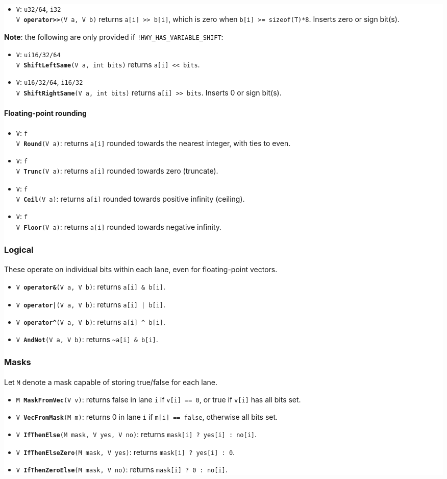 *   `V`: `u32/64`, `i32` \
    <code>V **operator>>**(V a, V b)</code> returns `a[i] >> b[i]`, which is
    zero when `b[i] >= sizeof(T)*8`. Inserts zero or sign bit(s).

**Note**: the following are only provided if `!HWY_HAS_VARIABLE_SHIFT`:

*   `V`: `ui16/32/64` \
    <code>V **ShiftLeftSame**(V a, int bits)</code> returns `a[i] << bits`.

*   `V`: `u16/32/64`, `i16/32` \
    <code>V **ShiftRightSame**(V a, int bits)</code> returns `a[i] >> bits`.
    Inserts 0 or sign bit(s).

#### Floating-point rounding

*   `V`: `f` \
    <code>V **Round**(V a)</code>: returns `a[i]` rounded towards the nearest
    integer, with ties to even.

*   `V`: `f` \
    <code>V **Trunc**(V a)</code>: returns `a[i]` rounded towards zero
    (truncate).

*   `V`: `f` \
    <code>V **Ceil**(V a)</code>: returns `a[i]` rounded towards positive
    infinity (ceiling).

*   `V`: `f` \
    <code>V **Floor**(V a)</code>: returns `a[i]` rounded towards negative
    infinity.

### Logical

These operate on individual bits within each lane, even for floating-point
vectors.

*   <code>V **operator&**(V a, V b)</code>: returns `a[i] & b[i]`.

*   <code>V **operator|**(V a, V b)</code>: returns `a[i] | b[i]`.

*   <code>V **operator^**(V a, V b)</code>: returns `a[i] ^ b[i]`.

*   <code>V **AndNot**(V a, V b)</code>: returns `~a[i] & b[i]`.

### Masks

Let `M` denote a mask capable of storing true/false for each lane.

*   <code>M **MaskFromVec**(V v)</code>: returns false in lane `i` if
    `v[i] == 0`, or true if `v[i]` has all bits set.

*   <code>V **VecFromMask**(M m)</code>: returns 0 in lane `i` if
    `m[i] == false`, otherwise all bits set.

*   <code>V **IfThenElse**(M mask, V yes, V no)</code>:
    returns `mask[i] ? yes[i] : no[i]`.
*   <code>V **IfThenElseZero**(M mask, V yes)</code>:
    returns `mask[i] ? yes[i] : 0`.
*   <code>V **IfThenZeroElse**(M mask, V no)</code>:
    returns `mask[i] ? 0 : no[i]`.
